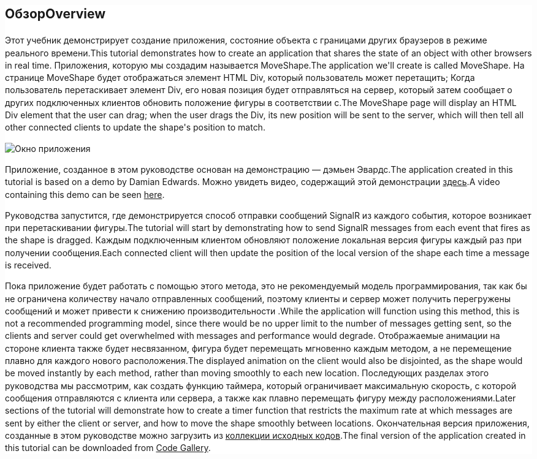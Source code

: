 
## <a name="overview"></a><span data-ttu-id="6a499-113">Обзор</span><span class="sxs-lookup"><span data-stu-id="6a499-113">Overview</span></span>

<span data-ttu-id="6a499-114">Этот учебник демонстрирует создание приложения, состояние объекта с границами других браузеров в режиме реального времени.</span><span class="sxs-lookup"><span data-stu-id="6a499-114">This tutorial demonstrates how to create an application that shares the state of an object with other browsers in real time.</span></span> <span data-ttu-id="6a499-115">Приложения, которую мы создадим называется MoveShape.</span><span class="sxs-lookup"><span data-stu-id="6a499-115">The application we'll create is called MoveShape.</span></span> <span data-ttu-id="6a499-116">На странице MoveShape будет отображаться элемент HTML Div, который пользователь может перетащить; Когда пользователь перетаскивает элемент Div, его новая позиция будет отправляться на сервер, который затем сообщает о других подключенных клиентов обновить положение фигуры в соответствии с.</span><span class="sxs-lookup"><span data-stu-id="6a499-116">The MoveShape page will display an HTML Div element that the user can drag; when the user drags the Div, its new position will be sent to the server, which will then tell all other connected clients to update the shape's position to match.</span></span>

![Окно приложения](tutorial-high-frequency-realtime-with-signalr/_static/image1.png)

<span data-ttu-id="6a499-118">Приложение, созданное в этом руководстве основан на демонстрацию — дэмьен Эвардс.</span><span class="sxs-lookup"><span data-stu-id="6a499-118">The application created in this tutorial is based on a demo by Damian Edwards.</span></span> <span data-ttu-id="6a499-119">Можно увидеть видео, содержащий этой демонстрации [здесь](https://channel9.msdn.com/Series/Building-Web-Apps-with-ASP-NET-Jump-Start/Building-Web-Apps-with-ASPNET-Jump-Start-08-Real-time-Communication-with-SignalR).</span><span class="sxs-lookup"><span data-stu-id="6a499-119">A video containing this demo can be seen [here](https://channel9.msdn.com/Series/Building-Web-Apps-with-ASP-NET-Jump-Start/Building-Web-Apps-with-ASPNET-Jump-Start-08-Real-time-Communication-with-SignalR).</span></span>

<span data-ttu-id="6a499-120">Руководства запустится, где демонстрируется способ отправки сообщений SignalR из каждого события, которое возникает при перетаскивании фигуры.</span><span class="sxs-lookup"><span data-stu-id="6a499-120">The tutorial will start by demonstrating how to send SignalR messages from each event that fires as the shape is dragged.</span></span> <span data-ttu-id="6a499-121">Каждым подключенным клиентом обновляют положение локальная версия фигуры каждый раз при получении сообщения.</span><span class="sxs-lookup"><span data-stu-id="6a499-121">Each connected client will then update the position of the local version of the shape each time a message is received.</span></span>

<span data-ttu-id="6a499-122">Пока приложение будет работать с помощью этого метода, это не рекомендуемый модель программирования, так как бы не ограничена количеству начало отправленных сообщений, поэтому клиенты и сервер может получить перегружены сообщений и может привести к снижению производительности .</span><span class="sxs-lookup"><span data-stu-id="6a499-122">While the application will function using this method, this is not a recommended programming model, since there would be no upper limit to the number of messages getting sent, so the clients and server could get overwhelmed with messages and performance would degrade.</span></span> <span data-ttu-id="6a499-123">Отображаемые анимации на стороне клиента также будет несвязанном, фигура будет перемещать мгновенно каждым методом, а не перемещение плавно для каждого нового расположения.</span><span class="sxs-lookup"><span data-stu-id="6a499-123">The displayed animation on the client would also be disjointed, as the shape would be moved instantly by each method, rather than moving smoothly to each new location.</span></span> <span data-ttu-id="6a499-124">Последующих разделах этого руководства мы рассмотрим, как создать функцию таймера, который ограничивает максимальную скорость, с которой сообщения отправляются с клиента или сервера, а также как плавно перемещать фигуру между расположениями.</span><span class="sxs-lookup"><span data-stu-id="6a499-124">Later sections of the tutorial will demonstrate how to create a timer function that restricts the maximum rate at which messages are sent by either the client or server, and how to move the shape smoothly between locations.</span></span> <span data-ttu-id="6a499-125">Окончательная версия приложения, созданные в этом руководстве можно загрузить из [коллекции исходных кодов](https://code.msdn.microsoft.com/SignalR-MoveShape-demo-3366dac6).</span><span class="sxs-lookup"><span data-stu-id="6a499-125">The final version of the application created in this tutorial can be downloaded from [Code Gallery](https://code.msdn.microsoft.com/SignalR-MoveShape-demo-3366dac6).</span></span>

